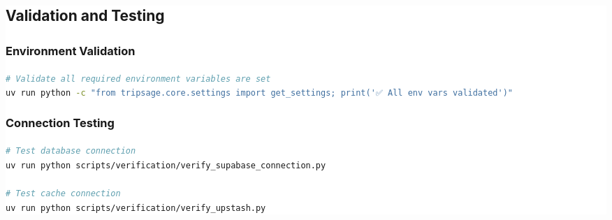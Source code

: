 ## Validation and Testing

### Environment Validation

```bash
# Validate all required environment variables are set
uv run python -c "from tripsage.core.settings import get_settings; print('✅ All env vars validated')"
```

### Connection Testing

```bash
# Test database connection
uv run python scripts/verification/verify_supabase_connection.py

# Test cache connection  
uv run python scripts/verification/verify_upstash.py
```
